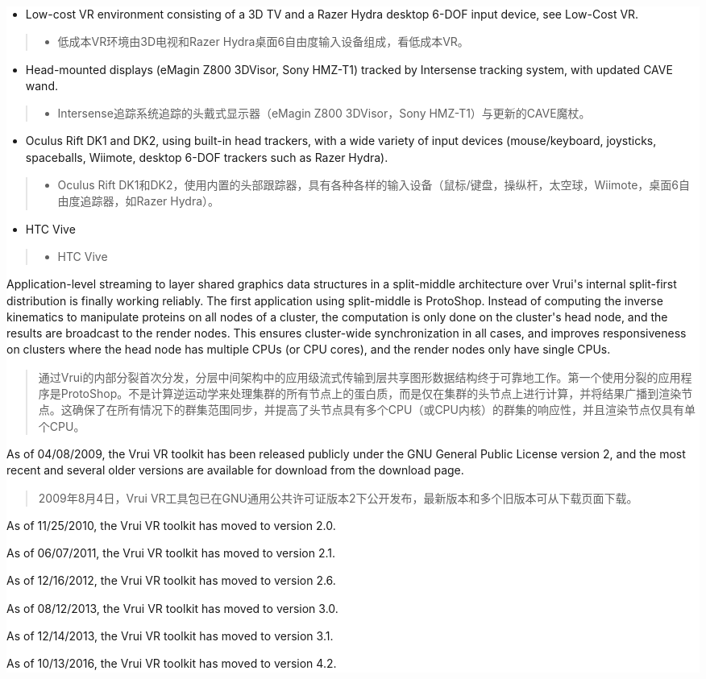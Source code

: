 * Low-cost VR environment consisting of a 3D TV and a Razer Hydra desktop 6-DOF input device, see Low-Cost VR.
> * 低成本VR环境由3D电视和Razer Hydra桌面6自由度输入设备组成，看低成本VR。

* Head-mounted displays (eMagin Z800 3DVisor, Sony HMZ-T1) tracked by Intersense tracking system, with updated CAVE wand.
> * Intersense追踪系统追踪的头戴式显示器（eMagin Z800 3DVisor，Sony HMZ-T1）与更新的CAVE魔杖。

* Oculus Rift DK1 and DK2, using built-in head trackers, with a wide variety of input devices (mouse/keyboard, joysticks, spaceballs, Wiimote, desktop 6-DOF trackers such as Razer Hydra).
> * Oculus Rift DK1和DK2，使用内置的头部跟踪器，具有各种各样的输入设备（鼠标/键盘，操纵杆，太空球，Wiimote，桌面6自由度追踪器，如Razer Hydra）。

* HTC Vive
> * HTC Vive

Application-level streaming to layer shared graphics data structures in a split-middle architecture over Vrui's internal split-first distribution is finally working reliably. The first application using split-middle is ProtoShop. Instead of computing the inverse kinematics to manipulate proteins on all nodes of a cluster, the computation is only done on the cluster's head node, and the results are broadcast to the render nodes. This ensures cluster-wide synchronization in all cases, and improves responsiveness on clusters where the head node has multiple CPUs (or CPU cores), and the render nodes only have single CPUs.
> 通过Vrui的内部分裂首次分发，分层中间架构中的应用级流式传输到层共享图形数据结构终于可靠地工作。第一个使用分裂的应用程序是ProtoShop。不是计算逆运动学来处理集群的所有节点上的蛋白质，而是仅在集群的头节点上进行计算，并将结果广播到渲染节点。这确保了在所有情况下的群集范围同步，并提高了头节点具有多个CPU（或CPU内核）的群集的响应性，并且渲染节点仅具有单个CPU。

As of 04/08/2009, the Vrui VR toolkit has been released publicly under the GNU General Public License version 2, and the most recent and several older versions are available for download from the download page.
> 2009年8月4日，Vrui VR工具包已在GNU通用公共许可证版本2下公开发布，最新版本和多个旧版本可从下载页面下载。

As of 11/25/2010, the Vrui VR toolkit has moved to version 2.0.

As of 06/07/2011, the Vrui VR toolkit has moved to version 2.1.

As of 12/16/2012, the Vrui VR toolkit has moved to version 2.6.

As of 08/12/2013, the Vrui VR toolkit has moved to version 3.0.

As of 12/14/2013, the Vrui VR toolkit has moved to version 3.1.

As of 10/13/2016, the Vrui VR toolkit has moved to version 4.2.
